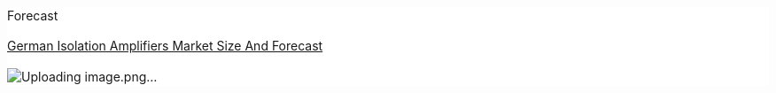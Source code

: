 Forecast</a></p><p><a href="https://github.com/dhaniram123/bench-quik/blob/main/Isolation-Amplifiers-Market/China-Isolation-Amplifiers-Market.md">German Isolation Amplifiers Market Size And Forecast</a></p>
![Uploading image.png…]()
